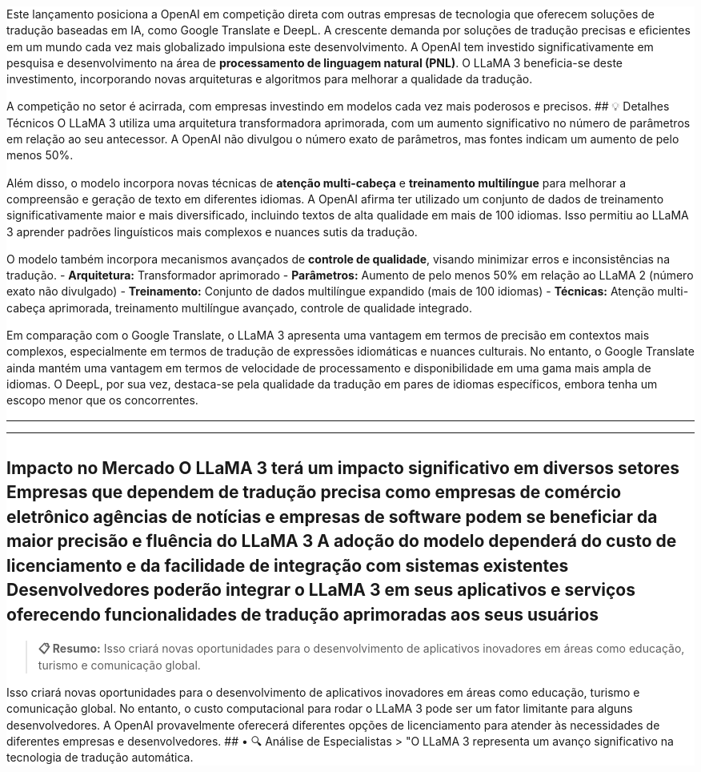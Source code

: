Este lançamento posiciona a OpenAI em competição direta com outras empresas de tecnologia que oferecem soluções de tradução baseadas em IA, como Google Translate e DeepL. A crescente demanda por soluções de tradução precisas e eficientes em um mundo cada vez mais globalizado impulsiona este desenvolvimento. A OpenAI tem investido significativamente em pesquisa e desenvolvimento na área de **processamento de linguagem natural (PNL)**. O LLaMA 3 beneficia-se deste investimento, incorporando novas arquiteturas e algoritmos para melhorar a qualidade da tradução.

A competição no setor é acirrada, com empresas investindo em modelos cada vez mais poderosos e precisos. ## 💡 Detalhes Técnicos O LLaMA 3 utiliza uma arquitetura transformadora aprimorada, com um aumento significativo no número de parâmetros em relação ao seu antecessor. A OpenAI não divulgou o número exato de parâmetros, mas fontes indicam um aumento de pelo menos 50%.

Além disso, o modelo incorpora novas técnicas de **atenção multi-cabeça** e **treinamento multilíngue** para melhorar a compreensão e geração de texto em diferentes idiomas. A OpenAI afirma ter utilizado um conjunto de dados de treinamento significativamente maior e mais diversificado, incluindo textos de alta qualidade em mais de 100 idiomas. Isso permitiu ao LLaMA 3 aprender padrões linguísticos mais complexos e nuances sutis da tradução.

O modelo também incorpora mecanismos avançados de **controle de qualidade**, visando minimizar erros e inconsistências na tradução. - **Arquitetura:** Transformador aprimorado - **Parâmetros:** Aumento de pelo menos 50% em relação ao LLaMA 2 (número exato não divulgado) - **Treinamento:** Conjunto de dados multilíngue expandido (mais de 100 idiomas) - **Técnicas:** Atenção multi-cabeça aprimorada, treinamento multilíngue avançado, controle de qualidade integrado.

Em comparação com o Google Translate, o LLaMA 3 apresenta uma vantagem em termos de precisão em contextos mais complexos, especialmente em termos de tradução de expressões idiomáticas e nuances culturais. No entanto, o Google Translate ainda mantém uma vantagem em termos de velocidade de processamento e disponibilidade em uma gama mais ampla de idiomas. O DeepL, por sua vez, destaca-se pela qualidade da tradução em pares de idiomas específicos, embora tenha um escopo menor que os concorrentes.

---

---



## Impacto no Mercado O LLaMA 3 terá um impacto significativo em diversos setores Empresas que dependem de tradução precisa como empresas de comércio eletrônico agências de notícias e empresas de software podem se beneficiar da maior precisão e fluência do LLaMA 3 A adoção do modelo dependerá do custo de licenciamento e da facilidade de integração com sistemas existentes Desenvolvedores poderão integrar o LLaMA 3 em seus aplicativos e serviços oferecendo funcionalidades de tradução aprimoradas aos seus usuários

> **📋 Resumo:** 
Isso criará novas oportunidades para o desenvolvimento de aplicativos inovadores em áreas como educação, turismo e comunicação global.

Isso criará novas oportunidades para o desenvolvimento de aplicativos inovadores em áreas como educação, turismo e comunicação global. No entanto, o custo computacional para rodar o LLaMA 3 pode ser um fator limitante para alguns desenvolvedores. A OpenAI provavelmente oferecerá diferentes opções de licenciamento para atender às necessidades de diferentes empresas e desenvolvedores. ## • 🔍 Análise de Especialistas > "O LLaMA 3 representa um avanço significativo na tecnologia de tradução automática.
